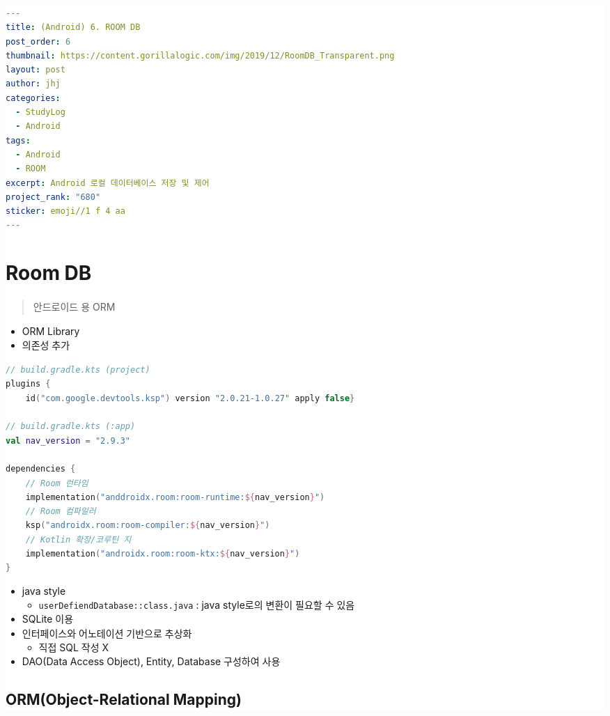 ```yaml
---
title: (Android) 6. ROOM DB
post_order: 6
thumbnail: https://content.gorillalogic.com/img/2019/12/RoomDB_Transparent.png
layout: post
author: jhj
categories:
  - StudyLog
  - Android
tags:
  - Android
  - ROOM
excerpt: Android 로컬 데이터베이스 저장 및 제어
project_rank: "680"
sticker: emoji//1 f 4 aa
---
```


# Room DB

> 안드로이드 용 ORM
> 
- ORM Library
- 의존성 추가

```kotlin
// build.gradle.kts (project)
plugins {
	id("com.google.devtools.ksp") version "2.0.21-1.0.27" apply false}

// build.gradle.kts (:app)
val nav_version = "2.9.3"

dependencies {
	// Room 런타임
    implementation("anddroidx.room:room-runtime:${nav_version}")
    // Room 컴파일러
    ksp("androidx.room:room-compiler:${nav_version}")
    // Kotlin 확장/코루틴 지
    implementation("androidx.room:room-ktx:${nav_version}")
}
```

- java style
    - `userDefiendDatabase::class.java` : java style로의 변환이 필요할 수 있음
- SQLite 이용
- 인터페이스와 어노테이션 기반으로 추상화
    - 직접 SQL 작성 X
- DAO(Data Access Object), Entity, Database 구성하여 사용

## ORM(Object-Relational Mapping)
